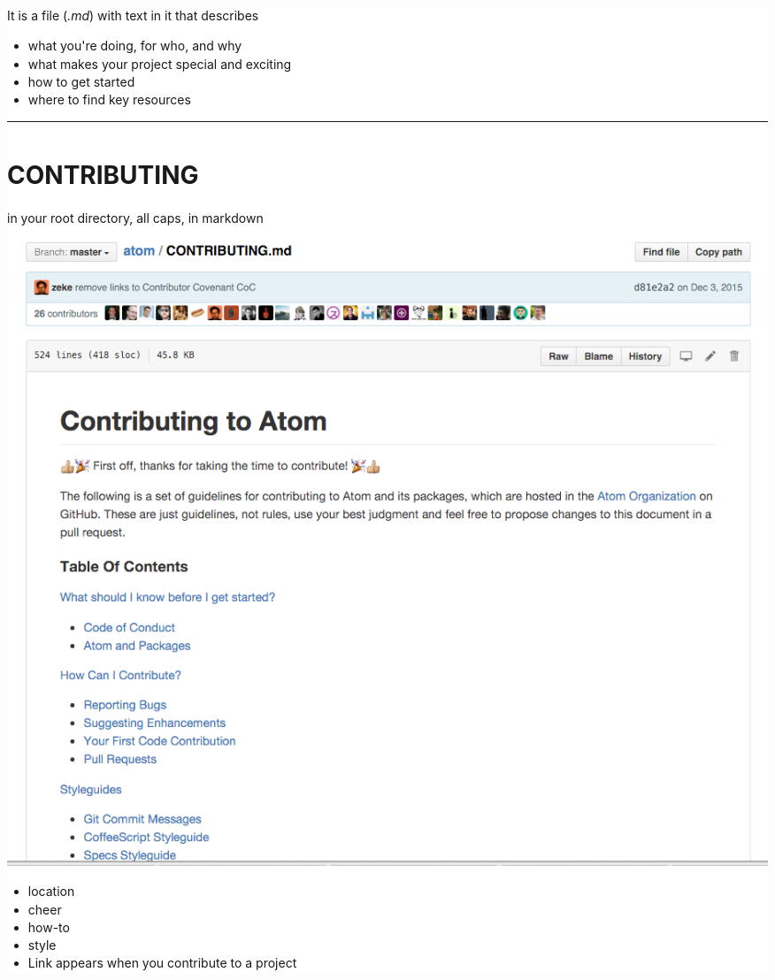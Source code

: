 It is a file (*.md*) with text in it that describes

- what you're doing, for who, and why
- what makes your project special and exciting
- how to get started
- where to find key resources

-----

# CONTRIBUTING

in your root directory, all caps, in markdown

![](images/contributing.png)

- location
- cheer
- how-to
- style
- Link appears when you contribute to a project
